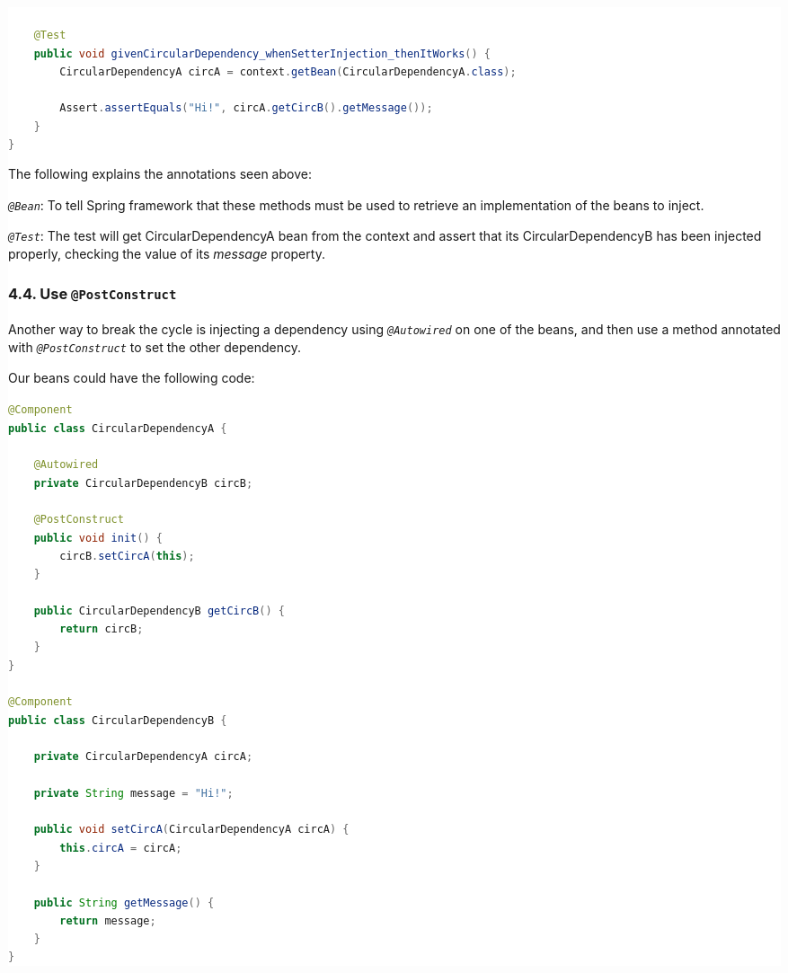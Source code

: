 ```java

    @Test
    public void givenCircularDependency_whenSetterInjection_thenItWorks() {
        CircularDependencyA circA = context.getBean(CircularDependencyA.class);

        Assert.assertEquals("Hi!", circA.getCircB().getMessage());
    }
}
```

The following explains the annotations seen above:

*`@Bean`*: To tell Spring framework that these methods must be used to retrieve an implementation of the beans to inject.

*`@Test`*: The test will get CircularDependencyA bean from the context and assert that its CircularDependencyB has been injected properly, checking the value of its *message* property.

### 4.4. Use `@PostConstruct`

Another way to break the cycle is injecting a dependency using *`@Autowired`* on one of the beans, and then use a method annotated with *`@PostConstruct`* to set the other dependency.

Our beans could have the following code:

```java
@Component
public class CircularDependencyA {

    @Autowired
    private CircularDependencyB circB;

    @PostConstruct
    public void init() {
        circB.setCircA(this);
    }

    public CircularDependencyB getCircB() {
        return circB;
    }
}

@Component
public class CircularDependencyB {

    private CircularDependencyA circA;

    private String message = "Hi!";

    public void setCircA(CircularDependencyA circA) {
        this.circA = circA;
    }

    public String getMessage() {
        return message;
    }
}
```
